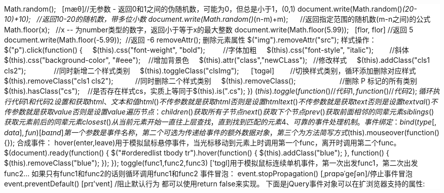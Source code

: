 Math.random();   [mæθ]//无参数 - 返回0和1之间的伪随机数，可能为0，但总是小于1，(0,1)
document.write(Math.random()*(20-10)+10);   //返回10-20的随机数，带多位小数
document.write(Math.random()*(n-m)+m);      //返回指定范围的随机数(m-n之间)的公式
Math.floor(x);   //x -- 为number类型的数字，返回小于等于x的最大整数
document.write(Math.floor(5.99));   [flɔr, flor] //返回 5
document.write(Math.floor(-5.99));  //返回 -6
removeAttr(); 删除元素属性
$("img").removeAttr("src");
样式操作：
$("p").click(function() {
    $(this).css("font-weight", "bold");         //字体加粗
    $(this).css("font-style", "italic");        //斜体
    $(this).css("background-color", "#eee");    //增加背景色
    $(this).attr("class","newCLass");   //修改样式
    $(this).addClass("cls1 cls2");              //同时新增二个样式类别
    $(this).toggleClass("clsImg");      [ˈtɑɡəl]        //切换样式类别，循环添加删除对应样式
    $(this).removeClass("cls1 cls2");           //同时删除二个样式类别
    $(this).removeClass();                      //删除 P 标记的所有类别
    $(this).hasClass("cs");    //是否存在样式cs，实质上等同于$(this).is(".cs");
})
$(this).toggle(function(){
               //代码1
          },function(){
               //代码2
          });
循环执行代码1和代码2
设置和获取html、文本和值
html()不传参数就是获取html否则是设置html
text()不传参数就是获取text否则是设置text
val()不传参数就是获取value否则是设置value
遍历节点：
children() 获取所有子节点
next()获取下个节点
prev() 获取前面相邻的同辈元素
siblings()获取元素前后的同辈元素
closest()从当前元素开始一直往上层查找，直到找到匹配的元素
4、可靠的事件处理机制。
事件绑定：
bind(type[,data],fun) [baɪnd]第一个参数是事件名称，第二个可选为传递给事件的额外数据对象，第三个为方法
简写方式$(this).mouseover(function(){});
合成事件：
hover(enter,leave)用于模拟鼠标悬停事件，当光标移动到元素上时调用第一个func，离开时调用第二个func。
$(document).ready(function() {
$("#orderedlist tbody tr").hover(function() {
$(this).addClass("blue");
}, function() {
$(this).removeClass("blue");
});
});
toggle(func1,func2,func3) ['tɒɡl]用于模拟鼠标连续单机事件，第一次出发func1，第二次出发func2...
如果只有func1和func2的话则循环调用func1和func2
事件冒泡：
event.stopPropagation() [ˌprɑpəˈɡeʃən]/停止事件冒泡
event.preventDefault() [prɪ'vent] /阻止默认行为
都可以使用return false来实现。
下面是jQuery事件对象可以在扩浏览器支持的属性:
